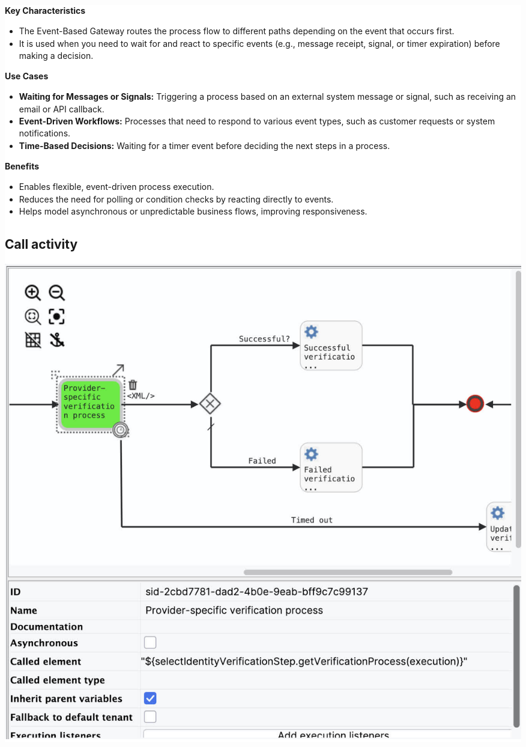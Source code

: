 **Key Characteristics**
- The Event-Based Gateway routes the process flow to different paths depending on the event that occurs first.
- It is used when you need to wait for and react to specific events (e.g., message receipt, signal, or timer expiration) before making a decision.

**Use Cases**
- **Waiting for Messages or Signals:** Triggering a process based on an external system message or signal, such as receiving an email or API callback.
- **Event-Driven Workflows:** Processes that need to respond to various event types, such as customer requests or system notifications.
- **Time-Based Decisions:** Waiting for a timer event before deciding the next steps in a process.

**Benefits**
- Enables flexible, event-driven process execution.
- Reduces the need for polling or condition checks by reacting directly to events.
- Helps model asynchronous or unpredictable business flows, improving responsiveness.


## Call activity

![Call activity](images/call-activity-usage.png.jpg)
